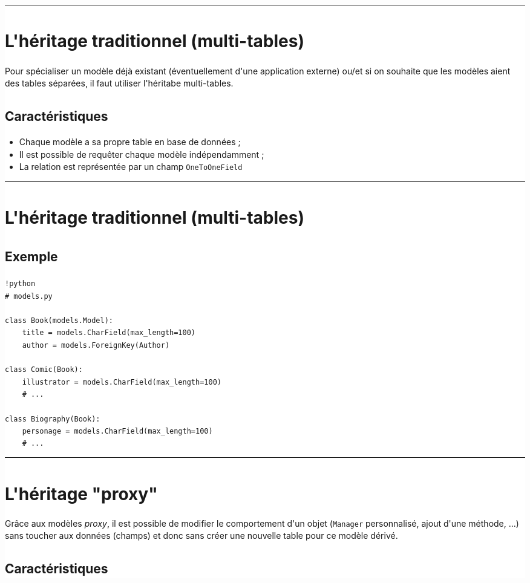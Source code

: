 
--------------------------------------------------------------------------------

# L'héritage traditionnel (multi-tables)

Pour spécialiser un modèle déjà existant (éventuellement d'une application externe) ou/et si on souhaite que les modèles aient des tables séparées, il faut utiliser l'héritabe multi-tables.

## Caractéristiques

* Chaque modèle a sa propre table en base de données ;
* Il est possible de requêter chaque modèle indépendamment ;
* La relation est représentée par un champ ``OneToOneField``


--------------------------------------------------------------------------------

# L'héritage traditionnel (multi-tables)

## Exemple

    !python
    # models.py

    class Book(models.Model):
        title = models.CharField(max_length=100)
        author = models.ForeignKey(Author)

    class Comic(Book):
        illustrator = models.CharField(max_length=100)
        # ...

    class Biography(Book):
        personage = models.CharField(max_length=100)
        # ...

--------------------------------------------------------------------------------

# L'héritage "proxy"

Grâce aux modèles *proxy*, il est possible de modifier le comportement d'un objet (``Manager`` personnalisé, ajout d'une méthode, ...) sans toucher aux données (champs) et donc sans créer une nouvelle table pour ce modèle dérivé.

## Caractéristiques
